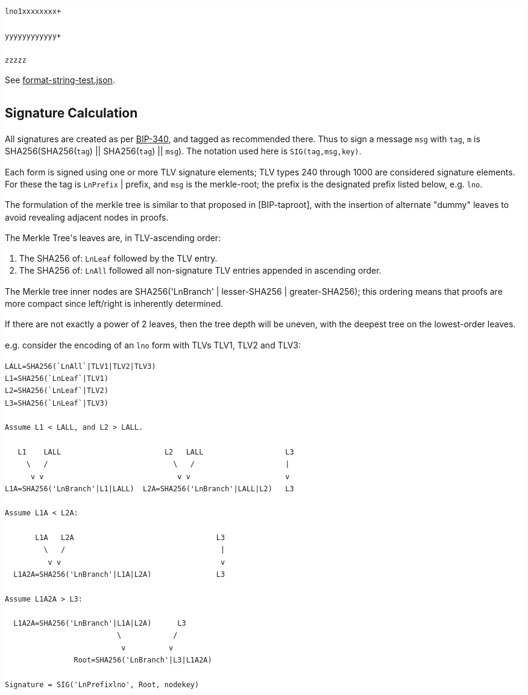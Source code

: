 ```
lno1xxxxxxxx+

yyyyyyyyyyyy+

zzzzz
```

See [format-string-test.json](bolt12/format-string-test.json).

## Signature Calculation

All signatures are created as per [BIP-340](https://github.com/bitcoin/bips/blob/master/bip-0340.mediawiki), and tagged as recommended
there.  Thus to sign a message `msg` with `tag`, `m` is
SHA256(SHA256(`tag`) || SHA256(`tag`) || `msg`).  The notation used
here is `SIG(tag,msg,key)`.

Each form is signed using one or more TLV signature elements; TLV types
240 through 1000 are considered signature elements.  For these the
tag is `LnPrefix` | prefix, and `msg` is the merkle-root; 
the prefix is the designated prefix listed below, e.g. `lno`.

The formulation of the merkle tree is similar to that proposed in
[BIP-taproot], with the insertion of alternate "dummy" leaves to avoid
revealing adjacent nodes in proofs.

The Merkle Tree's leaves are, in TLV-ascending order:
1. The SHA256 of: `LnLeaf` followed by the TLV entry.
2. The SHA256 of: `LnAll` followed all non-signature TLV entries appended in ascending order.

The Merkle tree inner nodes are SHA256('LnBranch' | lesser-SHA256 |
greater-SHA256); this ordering means that proofs are more compact
since left/right is inherently determined.

If there are not exactly a power of 2 leaves, then the tree depth will
be uneven, with the deepest tree on the lowest-order leaves.

e.g. consider the encoding of an `lno` form with TLVs TLV1, TLV2 and TLV3:

```
LALL=SHA256(`LnAll`|TLV1|TLV2|TLV3) 
L1=SHA256(`LnLeaf`|TLV1)
L2=SHA256(`LnLeaf`|TLV2)
L3=SHA256(`LnLeaf`|TLV3)

Assume L1 < LALL, and L2 > LALL.

   L1    LALL                        L2   LALL                   L3
     \   /                             \   /                     |
      v v                               v v                      v
L1A=SHA256('LnBranch'|L1|LALL)  L2A=SHA256('LnBranch'|LALL|L2)   L3
                 
Assume L1A < L2A:

       L1A   L2A                                 L3
         \   /                                    |
          v v                                     v
  L1A2A=SHA256('LnBranch'|L1A|L2A)               L3
  
Assume L1A2A > L3:

  L1A2A=SHA256('LnBranch'|L1A|L2A)      L3
                          \            /
                           v          v
                Root=SHA256('LnBranch'|L3|L1A2A)

Signature = SIG('LnPrefixlno', Root, nodekey)
```
